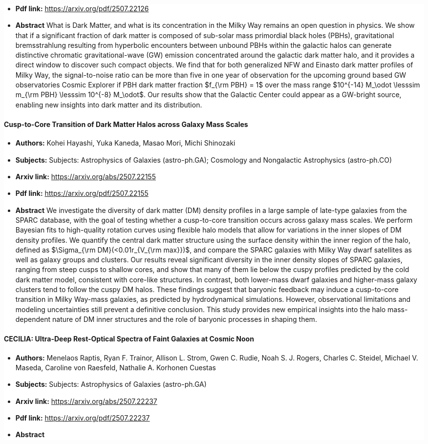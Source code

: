  - **Pdf link:** https://arxiv.org/pdf/2507.22126

 - **Abstract**
 What is Dark Matter, and what is its concentration in the Milky Way remains an open question in physics. We show that if a significant fraction of dark matter is composed of sub-solar mass primordial black holes (PBHs), gravitational bremsstrahlung resulting from hyperbolic encounters between unbound PBHs within the galactic halos can generate distinctive chromatic gravitational-wave (GW) emission concentrated around the galactic dark matter halo, and it provides a direct window to discover such compact objects. We find that for both generalized NFW and Einasto dark matter profiles of Milky Way, the signal-to-noise ratio can be more than five in one year of observation for the upcoming ground based GW observatories Cosmic Explorer if PBH dark matter fraction $f_{\rm PBH} = 1$ over the mass range $10^{-14} M_\odot \lesssim m_{\rm PBH} \lesssim 10^{-8} M_\odot$. Our results show that the Galactic Center could appear as a GW-bright source, enabling new insights into dark matter and its distribution.
#### Cusp-to-Core Transition of Dark Matter Halos across Galaxy Mass Scales
 - **Authors:** Kohei Hayashi, Yuka Kaneda, Masao Mori, Michi Shinozaki
 - **Subjects:** Subjects:
Astrophysics of Galaxies (astro-ph.GA); Cosmology and Nongalactic Astrophysics (astro-ph.CO)
 - **Arxiv link:** https://arxiv.org/abs/2507.22155

 - **Pdf link:** https://arxiv.org/pdf/2507.22155

 - **Abstract**
 We investigate the diversity of dark matter (DM) density profiles in a large sample of late-type galaxies from the SPARC database, with the goal of testing whether a cusp-to-core transition occurs across galaxy mass scales. We perform Bayesian fits to high-quality rotation curves using flexible halo models that allow for variations in the inner slopes of DM density profiles. We quantify the central dark matter structure using the surface density within the inner region of the halo, defined as $\Sigma_{\rm DM}(<0.01r_{V_{\rm max}})$, and compare the SPARC galaxies with Milky Way dwarf satellites as well as galaxy groups and clusters. Our results reveal significant diversity in the inner density slopes of SPARC galaxies, ranging from steep cusps to shallow cores, and show that many of them lie below the cuspy profiles predicted by the cold dark matter model, consistent with core-like structures. In contrast, both lower-mass dwarf galaxies and higher-mass galaxy clusters tend to follow the cuspy DM halos. These findings suggest that baryonic feedback may induce a cusp-to-core transition in Milky Way-mass galaxies, as predicted by hydrodynamical simulations. However, observational limitations and modeling uncertainties still prevent a definitive conclusion. This study provides new empirical insights into the halo mass-dependent nature of DM inner structures and the role of baryonic processes in shaping them.
#### CECILIA: Ultra-Deep Rest-Optical Spectra of Faint Galaxies at Cosmic Noon
 - **Authors:** Menelaos Raptis, Ryan F. Trainor, Allison L. Strom, Gwen C. Rudie, Noah S. J. Rogers, Charles C. Steidel, Michael V. Maseda, Caroline von Raesfeld, Nathalie A. Korhonen Cuestas
 - **Subjects:** Subjects:
Astrophysics of Galaxies (astro-ph.GA)
 - **Arxiv link:** https://arxiv.org/abs/2507.22237

 - **Pdf link:** https://arxiv.org/pdf/2507.22237

 - **Abstract**